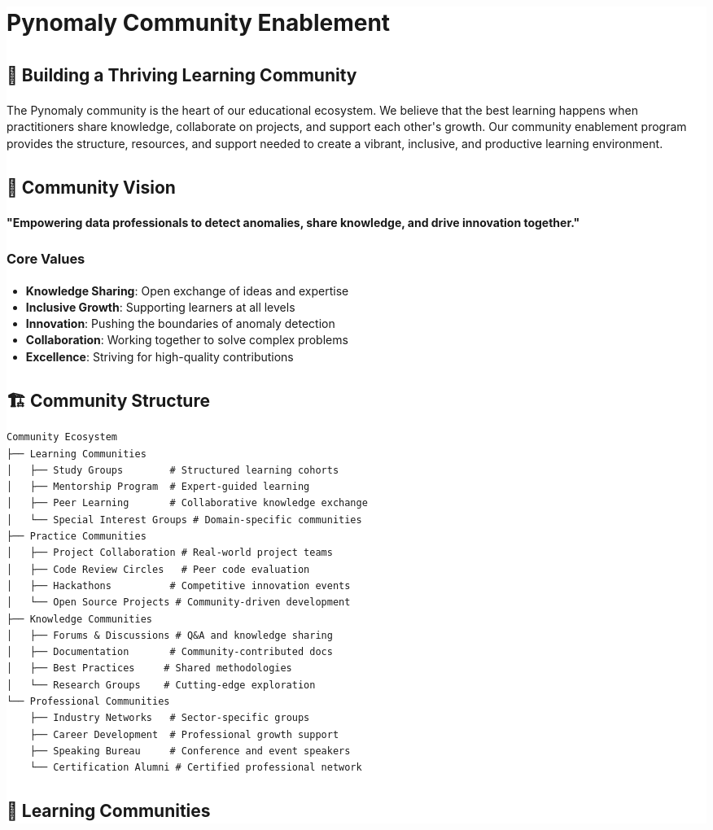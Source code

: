 # Pynomaly Community Enablement

## 🌟 Building a Thriving Learning Community

The Pynomaly community is the heart of our educational ecosystem. We believe that the best learning happens when practitioners share knowledge, collaborate on projects, and support each other's growth. Our community enablement program provides the structure, resources, and support needed to create a vibrant, inclusive, and productive learning environment.

## 🎯 Community Vision

**"Empowering data professionals to detect anomalies, share knowledge, and drive innovation together."**

### Core Values
- **Knowledge Sharing**: Open exchange of ideas and expertise
- **Inclusive Growth**: Supporting learners at all levels
- **Innovation**: Pushing the boundaries of anomaly detection
- **Collaboration**: Working together to solve complex problems
- **Excellence**: Striving for high-quality contributions

## 🏗️ Community Structure

```
Community Ecosystem
├── Learning Communities
│   ├── Study Groups        # Structured learning cohorts
│   ├── Mentorship Program  # Expert-guided learning
│   ├── Peer Learning       # Collaborative knowledge exchange
│   └── Special Interest Groups # Domain-specific communities
├── Practice Communities
│   ├── Project Collaboration # Real-world project teams
│   ├── Code Review Circles   # Peer code evaluation
│   ├── Hackathons          # Competitive innovation events
│   └── Open Source Projects # Community-driven development
├── Knowledge Communities
│   ├── Forums & Discussions # Q&A and knowledge sharing
│   ├── Documentation       # Community-contributed docs
│   ├── Best Practices     # Shared methodologies
│   └── Research Groups    # Cutting-edge exploration
└── Professional Communities
    ├── Industry Networks   # Sector-specific groups
    ├── Career Development  # Professional growth support
    ├── Speaking Bureau     # Conference and event speakers
    └── Certification Alumni # Certified professional network
```

## 👥 Learning Communities

